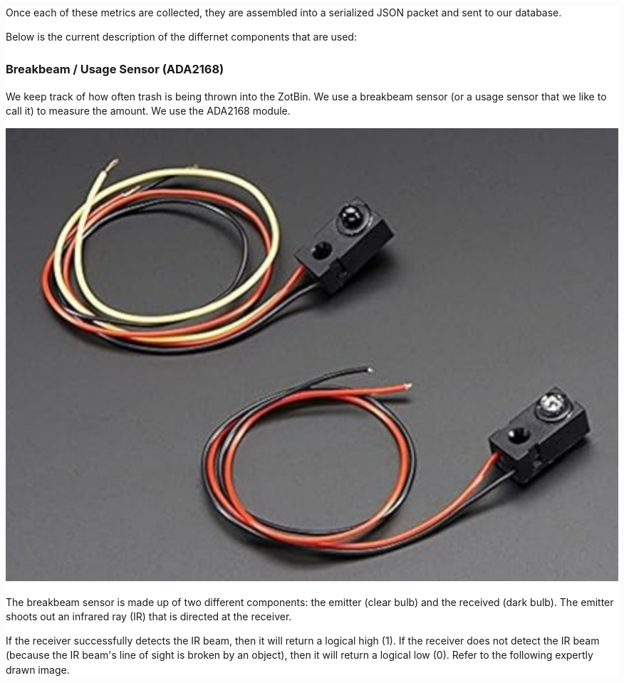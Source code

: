 Once each of these metrics are collected, they are assembled into a serialized JSON packet and sent to our database.

Below is the current description of the differnet components that are used:

### Breakbeam / Usage Sensor (ADA2168)
We keep track of how often trash is being thrown into the ZotBin. We use a breakbeam sensor (or a usage sensor that we like to call it) to measure the amount. We use the ADA2168 module.

<img src="https://github.com/zotbins/ZotbinsCore/blob/onboarding-docs/docs/images/breakbeam-sensor.png" alt="Breakbeam Sensor">

The breakbeam sensor is made up of two different components: the emitter (clear bulb) and the received (dark bulb). The emitter shoots out an infrared ray (IR) that is directed at the receiver.

If the receiver successfully detects the IR beam, then it will return a logical high (1). If the receiver does not detect the IR beam (because the IR beam's line of sight is broken by an object), then it will return a logical low (0). Refer to the following expertly drawn image.
